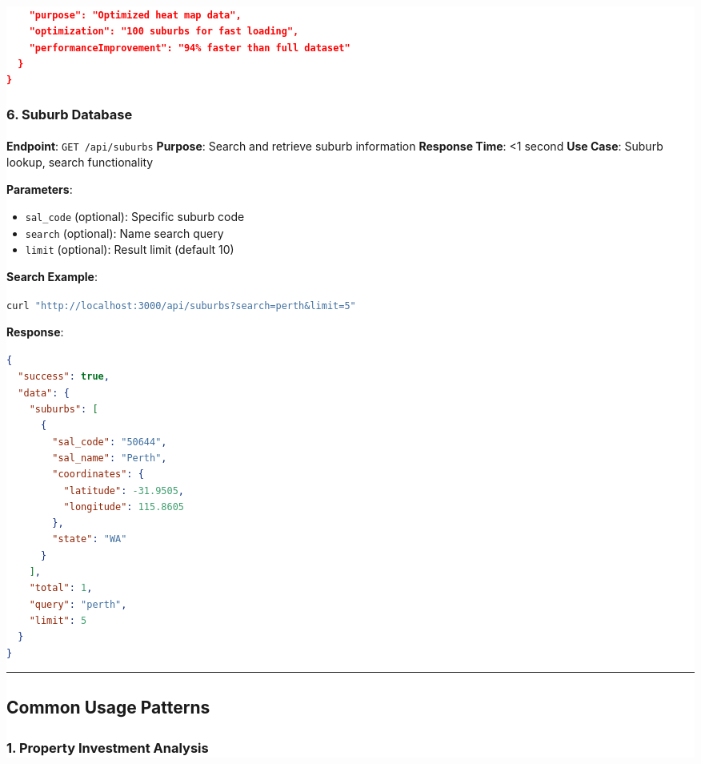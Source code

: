 ```json
    "purpose": "Optimized heat map data",
    "optimization": "100 suburbs for fast loading",
    "performanceImprovement": "94% faster than full dataset"
  }
}
```

### 6. Suburb Database

**Endpoint**: `GET /api/suburbs`
**Purpose**: Search and retrieve suburb information
**Response Time**: <1 second
**Use Case**: Suburb lookup, search functionality

**Parameters**:
- `sal_code` (optional): Specific suburb code
- `search` (optional): Name search query
- `limit` (optional): Result limit (default 10)

**Search Example**:
```bash
curl "http://localhost:3000/api/suburbs?search=perth&limit=5"
```

**Response**:
```json
{
  "success": true,
  "data": {
    "suburbs": [
      {
        "sal_code": "50644",
        "sal_name": "Perth",
        "coordinates": {
          "latitude": -31.9505,
          "longitude": 115.8605
        },
        "state": "WA"
      }
    ],
    "total": 1,
    "query": "perth",
    "limit": 5
  }
}
```

---

## Common Usage Patterns

### 1. Property Investment Analysis
